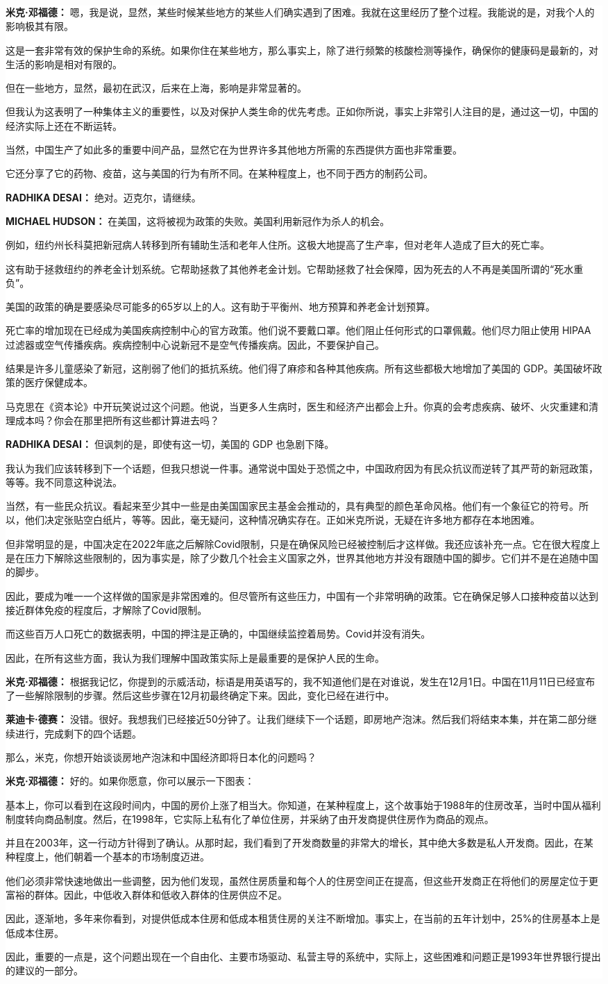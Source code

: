 **米克·邓福德：** 嗯，我是说，显然，某些时候某些地方的某些人们确实遇到了困难。我就在这里经历了整个过程。我能说的是，对我个人的影响极其有限。

这是一套非常有效的保护生命的系统。如果你住在某些地方，那么事实上，除了进行频繁的核酸检测等操作，确保你的健康码是最新的，对生活的影响是相对有限的。

但在一些地方，显然，最初在武汉，后来在上海，影响是非常显著的。

但我认为这表明了一种集体主义的重要性，以及对保护人类生命的优先考虑。正如你所说，事实上非常引人注目的是，通过这一切，中国的经济实际上还在不断运转。

当然，中国生产了如此多的重要中间产品，显然它在为世界许多其他地方所需的东西提供方面也非常重要。

它还分享了它的药物、疫苗，这与美国的行为有所不同。在某种程度上，也不同于西方的制药公司。

**RADHIKA DESAI：** 绝对。迈克尔，请继续。

**MICHAEL HUDSON：** 在美国，这将被视为政策的失败。美国利用新冠作为杀人的机会。

例如，纽约州长科莫把新冠病人转移到所有辅助生活和老年人住所。这极大地提高了生产率，但对老年人造成了巨大的死亡率。

这有助于拯救纽约的养老金计划系统。它帮助拯救了其他养老金计划。它帮助拯救了社会保障，因为死去的人不再是美国所谓的“死水重负”。

美国的政策的确是要感染尽可能多的65岁以上的人。这有助于平衡州、地方预算和养老金计划预算。

死亡率的增加现在已经成为美国疾病控制中心的官方政策。他们说不要戴口罩。他们阻止任何形式的口罩佩戴。他们尽力阻止使用 HIPAA 过滤器或空气传播疾病。疾病控制中心说新冠不是空气传播疾病。因此，不要保护自己。

结果是许多儿童感染了新冠，这削弱了他们的抵抗系统。他们得了麻疹和各种其他疾病。所有这些都极大地增加了美国的 GDP。美国破坏政策的医疗保健成本。

马克思在《资本论》中开玩笑说过这个问题。他说，当更多人生病时，医生和经济产出都会上升。你真的会考虑疾病、破坏、火灾重建和清理成本吗？你会在那里把所有这些都计算进去吗？

**RADHIKA DESAI：** 但讽刺的是，即使有这一切，美国的 GDP 也急剧下降。

我认为我们应该转移到下一个话题，但我只想说一件事。通常说中国处于恐慌之中，中国政府因为有民众抗议而逆转了其严苛的新冠政策，等等。我不同意这种说法。

当然，有一些民众抗议。看起来至少其中一些是由美国国家民主基金会推动的，具有典型的颜色革命风格。他们有一个象征它的符号。所以，他们决定张贴空白纸片，等等。因此，毫无疑问，这种情况确实存在。正如米克所说，无疑在许多地方都存在本地困难。

但非常明显的是，中国决定在2022年底之后解除Covid限制，只是在确保风险已经被控制后才这样做。我还应该补充一点。它在很大程度上是在压力下解除这些限制的，因为事实是，除了少数几个社会主义国家之外，世界其他地方并没有跟随中国的脚步。它们并不是在追随中国的脚步。

因此，要成为唯一一个这样做的国家是非常困难的。但尽管所有这些压力，中国有一个非常明确的政策。它在确保足够人口接种疫苗以达到接近群体免疫的程度后，才解除了Covid限制。

而这些百万人口死亡的数据表明，中国的押注是正确的，中国继续监控着局势。Covid并没有消失。

因此，在所有这些方面，我认为我们理解中国政策实际上是最重要的是保护人民的生命。

**米克·邓福德：** 根据我记忆，你提到的示威活动，标语是用英语写的，我不知道他们是在对谁说，发生在12月1日。中国在11月11日已经宣布了一些解除限制的步骤。然后这些步骤在12月初最终确定下来。因此，变化已经在进行中。

**莱迪卡·德赛：** 没错。很好。我想我们已经接近50分钟了。让我们继续下一个话题，即房地产泡沫。然后我们将结束本集，并在第二部分继续进行，完成剩下的四个话题。

那么，米克，你想开始谈谈房地产泡沫和中国经济即将日本化的问题吗？

**米克·邓福德：** 好的。如果你愿意，你可以展示一下图表：

基本上，你可以看到在这段时间内，中国的房价上涨了相当大。你知道，在某种程度上，这个故事始于1988年的住房改革，当时中国从福利制度转向商品制度。然后，在1998年，它实际上私有化了单位住房，并采纳了由开发商提供住房作为商品的观点。

并且在2003年，这一行动方针得到了确认。从那时起，我们看到了开发商数量的非常大的增长，其中绝大多数是私人开发商。因此，在某种程度上，他们朝着一个基本的市场制度迈进。

他们必须非常快速地做出一些调整，因为他们发现，虽然住房质量和每个人的住房空间正在提高，但这些开发商正在将他们的房屋定位于更富裕的群体。因此，中低收入群体和低收入群体的住房供应不足。

因此，逐渐地，多年来你看到，对提供低成本住房和低成本租赁住房的关注不断增加。事实上，在当前的五年计划中，25%的住房基本上是低成本住房。

因此，重要的一点是，这个问题出现在一个自由化、主要市场驱动、私营主导的系统中，实际上，这些困难和问题正是1993年世界银行提出的建议的一部分。
